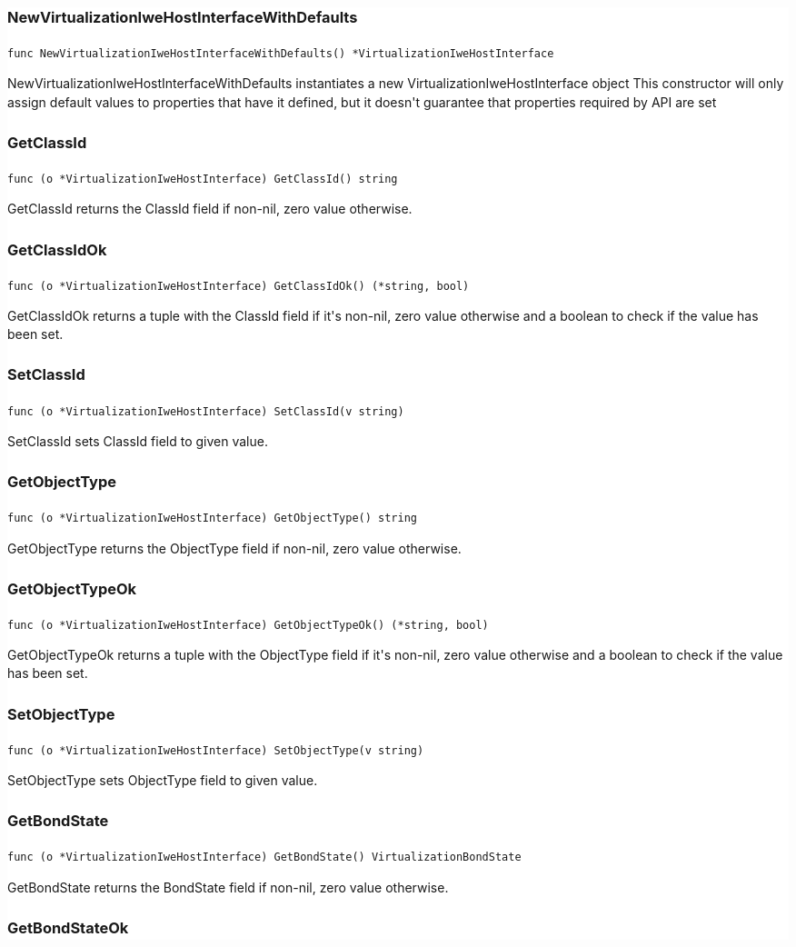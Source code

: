 ### NewVirtualizationIweHostInterfaceWithDefaults

`func NewVirtualizationIweHostInterfaceWithDefaults() *VirtualizationIweHostInterface`

NewVirtualizationIweHostInterfaceWithDefaults instantiates a new VirtualizationIweHostInterface object
This constructor will only assign default values to properties that have it defined,
but it doesn't guarantee that properties required by API are set

### GetClassId

`func (o *VirtualizationIweHostInterface) GetClassId() string`

GetClassId returns the ClassId field if non-nil, zero value otherwise.

### GetClassIdOk

`func (o *VirtualizationIweHostInterface) GetClassIdOk() (*string, bool)`

GetClassIdOk returns a tuple with the ClassId field if it's non-nil, zero value otherwise
and a boolean to check if the value has been set.

### SetClassId

`func (o *VirtualizationIweHostInterface) SetClassId(v string)`

SetClassId sets ClassId field to given value.


### GetObjectType

`func (o *VirtualizationIweHostInterface) GetObjectType() string`

GetObjectType returns the ObjectType field if non-nil, zero value otherwise.

### GetObjectTypeOk

`func (o *VirtualizationIweHostInterface) GetObjectTypeOk() (*string, bool)`

GetObjectTypeOk returns a tuple with the ObjectType field if it's non-nil, zero value otherwise
and a boolean to check if the value has been set.

### SetObjectType

`func (o *VirtualizationIweHostInterface) SetObjectType(v string)`

SetObjectType sets ObjectType field to given value.


### GetBondState

`func (o *VirtualizationIweHostInterface) GetBondState() VirtualizationBondState`

GetBondState returns the BondState field if non-nil, zero value otherwise.

### GetBondStateOk
